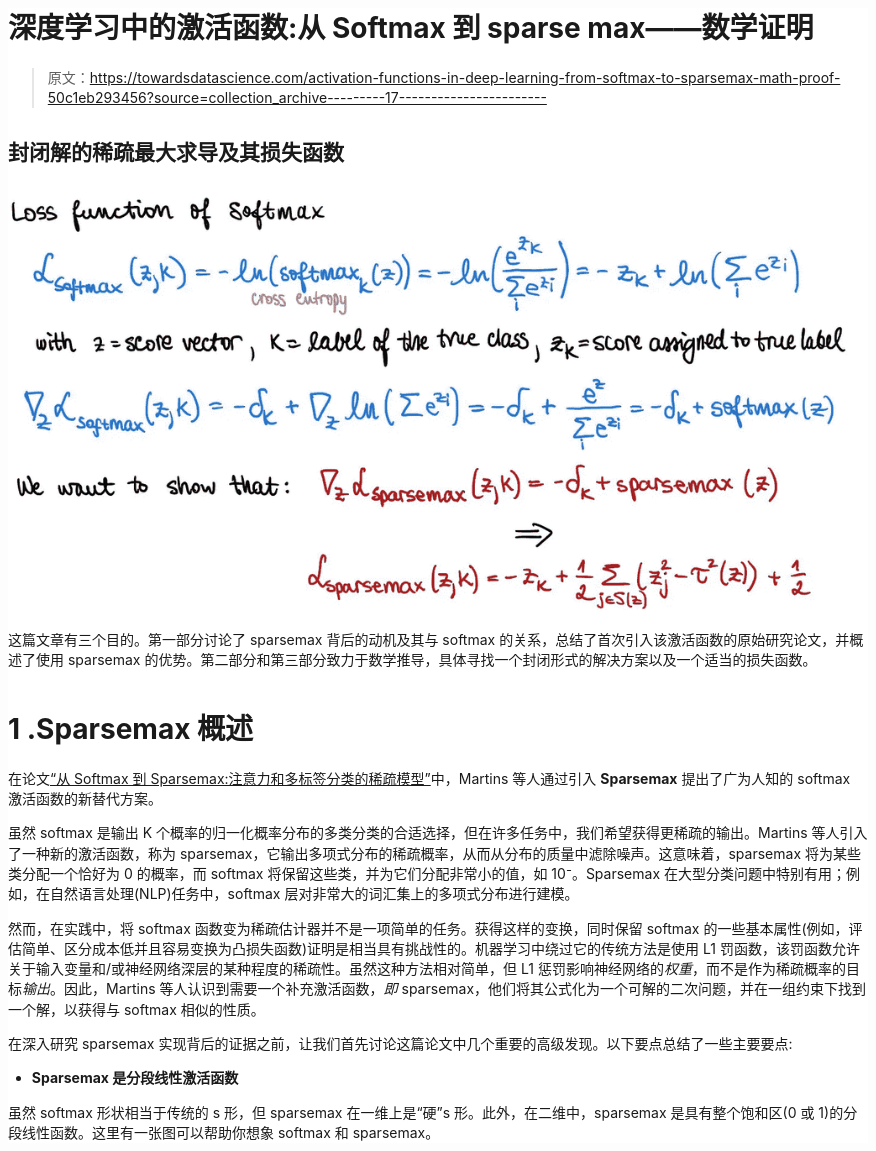 # 深度学习中的激活函数:从 Softmax 到 sparse max——数学证明

> 原文：<https://towardsdatascience.com/activation-functions-in-deep-learning-from-softmax-to-sparsemax-math-proof-50c1eb293456?source=collection_archive---------17----------------------->

## 封闭解的稀疏最大求导及其损失函数

![](img/c3166c1aa880756a994fb3fdb4975bb0.png)

这篇文章有三个目的。第一部分讨论了 sparsemax 背后的动机及其与 softmax 的关系，总结了首次引入该激活函数的原始研究论文，并概述了使用 sparsemax 的优势。第二部分和第三部分致力于数学推导，具体寻找一个封闭形式的解决方案以及一个适当的损失函数。

# 1 .Sparsemax 概述

在论文[“从 Softmax 到 Sparsemax:注意力和多标签分类的稀疏模型”](https://arxiv.org/abs/1602.02068)中，Martins 等人通过引入 **Sparsemax** 提出了广为人知的 softmax 激活函数的新替代方案。

虽然 softmax 是输出 K 个概率的归一化概率分布的多类分类的合适选择，但在许多任务中，我们希望获得更稀疏的输出。Martins 等人引入了一种新的激活函数，称为 sparsemax，它输出多项式分布的稀疏概率，从而从分布的质量中滤除噪声。这意味着，sparsemax 将为某些类分配一个恰好为 0 的概率，而 softmax 将保留这些类，并为它们分配非常小的值，如 10⁻。Sparsemax 在大型分类问题中特别有用；例如，在自然语言处理(NLP)任务中，softmax 层对非常大的词汇集上的多项式分布进行建模。

然而，在实践中，将 softmax 函数变为稀疏估计器并不是一项简单的任务。获得这样的变换，同时保留 softmax 的一些基本属性(例如，评估简单、区分成本低并且容易变换为凸损失函数)证明是相当具有挑战性的。机器学习中绕过它的传统方法是使用 L1 罚函数，该罚函数允许关于输入变量和/或神经网络深层的某种程度的稀疏性。虽然这种方法相对简单，但 L1 惩罚影响神经网络的*权重*，而不是作为稀疏概率的目标*输出*。因此，Martins 等人认识到需要一个补充激活函数，*即* sparsemax，他们将其公式化为一个可解的二次问题，并在一组约束下找到一个解，以获得与 softmax 相似的性质。

在深入研究 sparsemax 实现背后的证据之前，让我们首先讨论这篇论文中几个重要的高级发现。以下要点总结了一些主要要点:

*   **Sparsemax 是分段线性激活函数**

虽然 softmax 形状相当于传统的 s 形，但 sparsemax 在一维上是“硬”s 形。此外，在二维中，sparsemax 是具有整个饱和区(0 或 1)的分段线性函数。这里有一张图可以帮助你想象 softmax 和 sparsemax。
